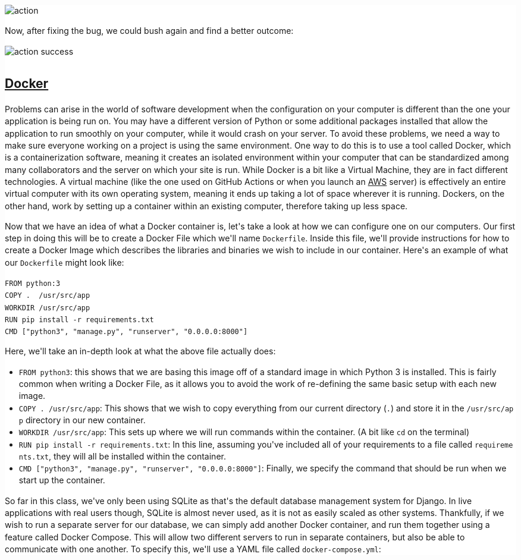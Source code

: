 ![action](https://cs50.harvard.edu/web/2020/notes/7/images/action.gif)

Now, after fixing the bug, we could bush again and find a better outcome:

![action success](https://cs50.harvard.edu/web/2020/notes/7/images/action_success.gif)

[Docker](https://cs50.harvard.edu/web/2020/notes/7/#docker)
-----------------------------------------------------------

Problems can arise in the world of software development when the configuration on your computer is different than the one your application is being run on. You may have a different version of Python or some additional packages installed that allow the application to run smoothly on your computer, while it would crash on your server. To avoid these problems, we need a way to make sure everyone working on a project is using the same environment. One way to do this is to use a tool called Docker, which is a containerization software, meaning it creates an isolated environment within your computer that can be standardized among many collaborators and the server on which your site is run. While Docker is a bit like a Virtual Machine, they are in fact different technologies. A virtual machine (like the one used on GitHub Actions or when you launch an [AWS](https://cs50.harvard.edu/web/2020/notes/7/) server) is effectively an entire virtual computer with its own operating system, meaning it ends up taking a lot of space wherever it is running. Dockers, on the other hand, work by setting up a container within an existing computer, therefore taking up less space.

Now that we have an idea of what a Docker container is, let's take a look at how we can configure one on our computers. Our first step in doing this will be to create a Docker File which we'll name `Dockerfile`. Inside this file, we'll provide instructions for how to create a Docker Image which describes the libraries and binaries we wish to include in our container. Here's an example of what our `Dockerfile` might look like:

```
FROM python:3
COPY .  /usr/src/app
WORKDIR /usr/src/app
RUN pip install -r requirements.txt
CMD ["python3", "manage.py", "runserver", "0.0.0.0:8000"]

```

Here, we'll take an in-depth look at what the above file actually does:

-   `FROM python3`: this shows that we are basing this image off of a standard image in which Python 3 is installed. This is fairly common when writing a Docker File, as it allows you to avoid the work of re-defining the same basic setup with each new image.
-   `COPY . /usr/src/app`: This shows that we wish to copy everything from our current directory (`.`) and store it in the `/usr/src/app` directory in our new container.
-   `WORKDIR /usr/src/app`: This sets up where we will run commands within the container. (A bit like `cd` on the terminal)
-   `RUN pip install -r requirements.txt`: In this line, assuming you've included all of your requirements to a file called `requirements.txt`, they will all be installed within the container.
-   `CMD ["python3", "manage.py", "runserver", "0.0.0.0:8000"]`: Finally, we specify the command that should be run when we start up the container.

So far in this class, we've only been using SQLite as that's the default database management system for Django. In live applications with real users though, SQLite is almost never used, as it is not as easily scaled as other systems. Thankfully, if we wish to run a separate server for our database, we can simply add another Docker container, and run them together using a feature called Docker Compose. This will allow two different servers to run in separate containers, but also be able to communicate with one another. To specify this, we'll use a YAML file called `docker-compose.yml`:
